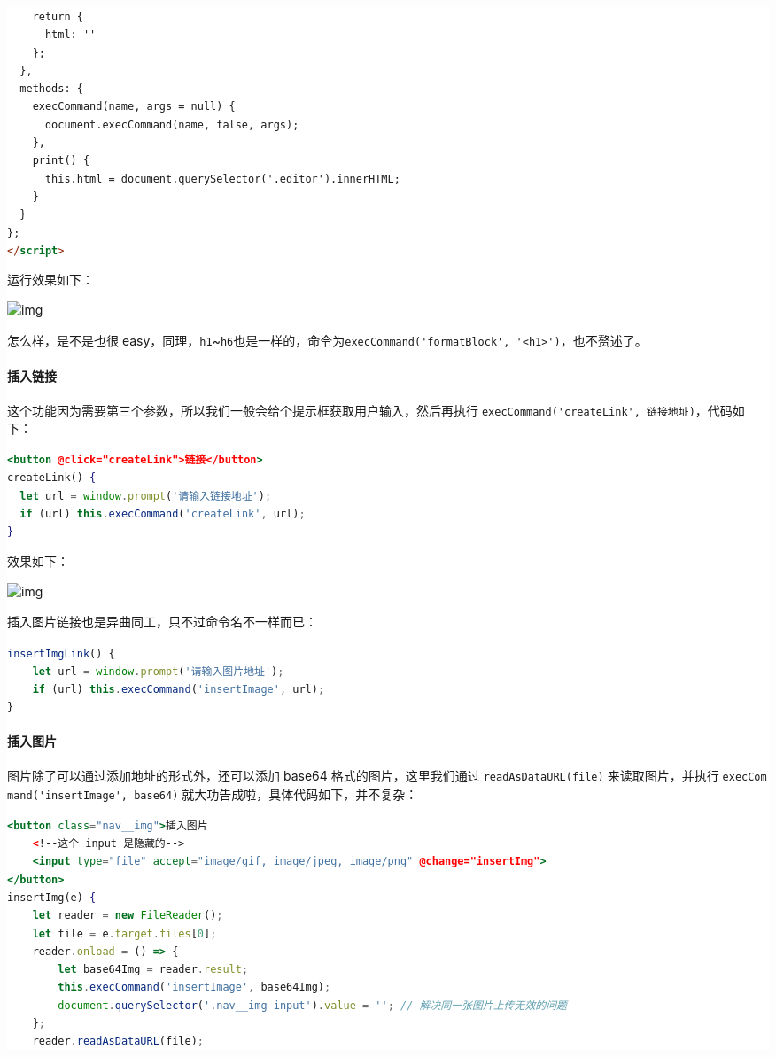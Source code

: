 ```html
    return {
      html: ''
    };
  },
  methods: {
    execCommand(name, args = null) {
      document.execCommand(name, false, args);
    },
    print() {
      this.html = document.querySelector('.editor').innerHTML;
    }
  }
};
</script>
```

运行效果如下：

![img](https://user-gold-cdn.xitu.io/2019/6/16/16b5ef281f404259?imageslim)

怎么样，是不是也很 easy，同理，`h1`~`h6`也是一样的，命令为`execCommand('formatBlock', '<h1>')`，也不赘述了。



#### 插入链接

这个功能因为需要第三个参数，所以我们一般会给个提示框获取用户输入，然后再执行 `execCommand('createLink', 链接地址)`，代码如下：

```jsx
<button @click="createLink">链接</button>
createLink() {
  let url = window.prompt('请输入链接地址');
  if (url) this.execCommand('createLink', url);
}
```

效果如下：

![img](https://user-gold-cdn.xitu.io/2019/6/18/16b6a10d4bf24827?imageslim)

插入图片链接也是异曲同工，只不过命令名不一样而已：



```javascript
insertImgLink() {
    let url = window.prompt('请输入图片地址');
    if (url) this.execCommand('insertImage', url);
}
```

#### 插入图片

图片除了可以通过添加地址的形式外，还可以添加 base64 格式的图片，这里我们通过 `readAsDataURL(file)` 来读取图片，并执行 `execCommand('insertImage', base64)` 就大功告成啦，具体代码如下，并不复杂：

```jsx
<button class="nav__img">插入图片
    <!--这个 input 是隐藏的-->
    <input type="file" accept="image/gif, image/jpeg, image/png" @change="insertImg">
</button>
insertImg(e) {
    let reader = new FileReader();
    let file = e.target.files[0];
    reader.onload = () => {
        let base64Img = reader.result;
        this.execCommand('insertImage', base64Img);
        document.querySelector('.nav__img input').value = ''; // 解决同一张图片上传无效的问题
    };
    reader.readAsDataURL(file);
```